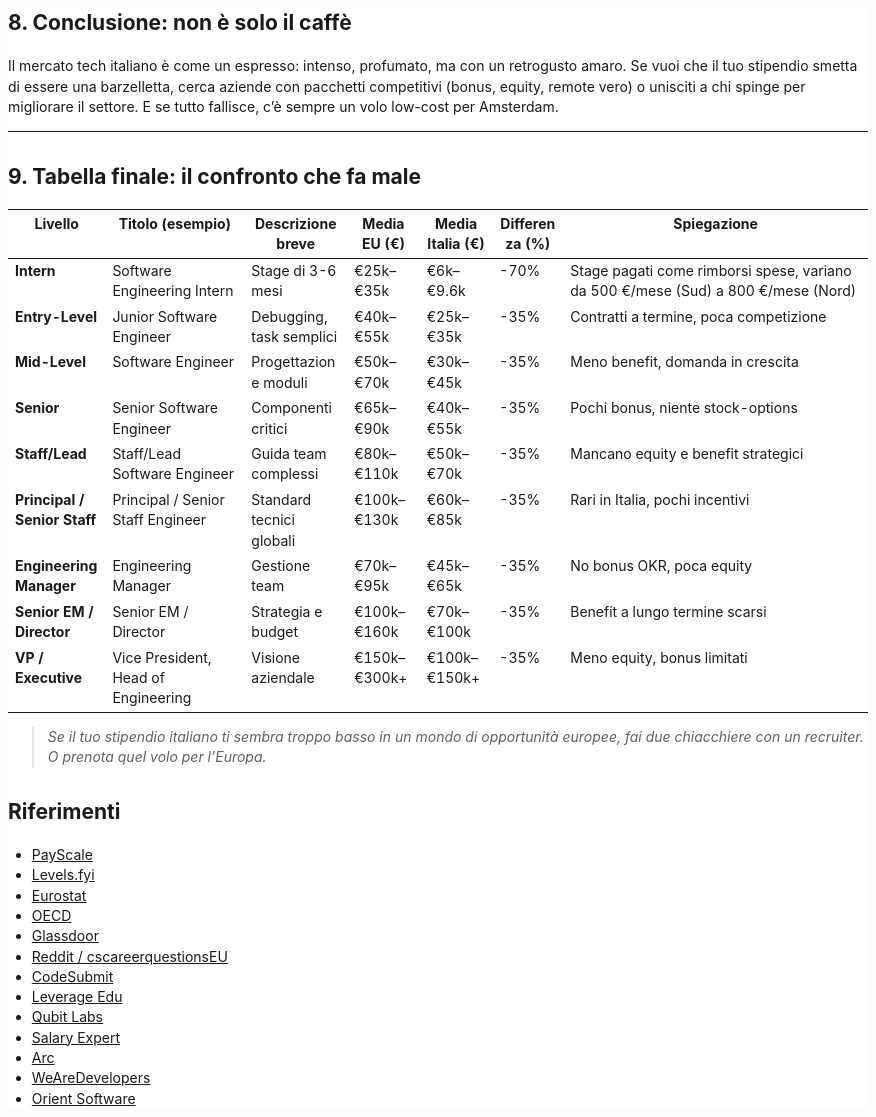 
## 8. Conclusione: non è solo il caffè

Il mercato tech italiano è come un espresso: intenso, profumato, ma con un retrogusto amaro. Se vuoi che il tuo stipendio smetta di essere una barzelletta, cerca aziende con pacchetti competitivi (bonus, equity, remote vero) o unisciti a chi spinge per migliorare il settore. E se tutto fallisce, c’è sempre un volo low-cost per Amsterdam.

---

## 9. Tabella finale: il confronto che fa male

| Livello | Titolo (esempio) | Descrizione breve | Media EU (€) | Media Italia (€) | Differenza (%) | Spiegazione |
|---------|------------------|-------------------|--------------|------------------|----------------|-------------|
| **Intern** | Software Engineering Intern | Stage di 3-6 mesi | €25k–€35k | €6k–€9.6k | -70% | Stage pagati come rimborsi spese, variano da 500 €/mese (Sud) a 800 €/mese (Nord) |
| **Entry-Level** | Junior Software Engineer | Debugging, task semplici | €40k–€55k | €25k–€35k | -35% | Contratti a termine, poca competizione |
| **Mid-Level** | Software Engineer | Progettazione moduli | €50k–€70k | €30k–€45k | -35% | Meno benefit, domanda in crescita |
| **Senior** | Senior Software Engineer | Componenti critici | €65k–€90k | €40k–€55k | -35% | Pochi bonus, niente stock-options |
| **Staff/Lead** | Staff/Lead Software Engineer | Guida team complessi | €80k–€110k | €50k–€70k | -35% | Mancano equity e benefit strategici |
| **Principal / Senior Staff** | Principal / Senior Staff Engineer | Standard tecnici globali | €100k–€130k | €60k–€85k | -35% | Rari in Italia, pochi incentivi |
| **Engineering Manager** | Engineering Manager | Gestione team | €70k–€95k | €45k–€65k | -35% | No bonus OKR, poca equity |
| **Senior EM / Director** | Senior EM / Director | Strategia e budget | €100k–€160k | €70k–€100k | -35% | Benefit a lungo termine scarsi |
| **VP / Executive** | Vice President, Head of Engineering | Visione aziendale | €150k–€300k+ | €100k–€150k+ | -35% | Meno equity, bonus limitati |

> *Se il tuo stipendio italiano ti sembra troppo basso in un mondo di opportunità europee, fai due chiacchiere con un recruiter. O prenota quel volo per l’Europa.*

## Riferimenti

- [PayScale](https://www.payscale.com)
- [Levels.fyi](https://www.levels.fyi)
- [Eurostat](https://ec.europa.eu/eurostat)
- [OECD](https://www.oecd.org)
- [Glassdoor](https://www.glassdoor.com)
- [Reddit / cscareerquestionsEU](https://www.reddit.com/r/cscareerquestionsEU)
- [CodeSubmit](https://codesubmit.io/blog/software-engineer-salary-by-country/)
- [Leverage Edu](https://leverageedu.com/learn/software-engineer-salary-in-italy/)
- [Qubit Labs](https://qubit-labs.com/average-software-developer-salaries-salary-comparison-country/)
- [Salary Expert](https://www.salaryexpert.com)
- [Arc](https://arc.dev/salaries)
- [WeAreDevelopers](https://www.wearedevelopers.com)
- [Orient Software](https://www.orientsoftware.com/blog/software-engineer-salary-by-country/)